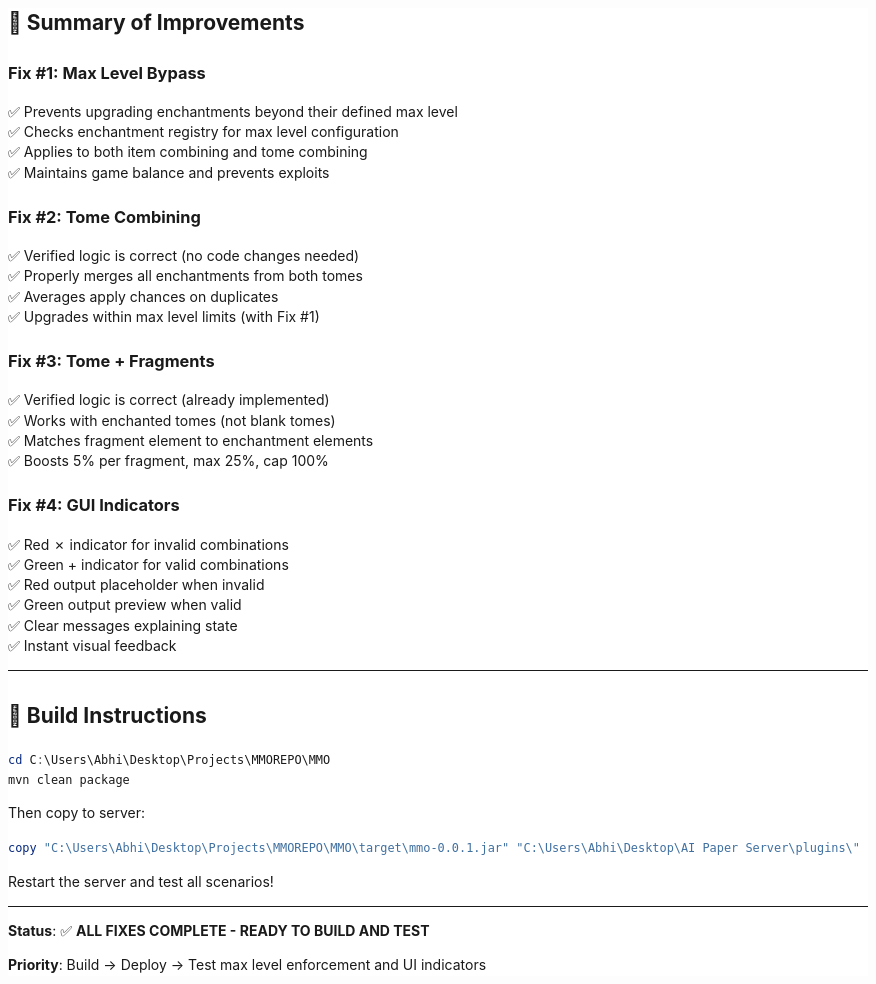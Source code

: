 ## 🎯 Summary of Improvements

### Fix #1: Max Level Bypass
✅ Prevents upgrading enchantments beyond their defined max level  
✅ Checks enchantment registry for max level configuration  
✅ Applies to both item combining and tome combining  
✅ Maintains game balance and prevents exploits  

### Fix #2: Tome Combining  
✅ Verified logic is correct (no code changes needed)  
✅ Properly merges all enchantments from both tomes  
✅ Averages apply chances on duplicates  
✅ Upgrades within max level limits (with Fix #1)  

### Fix #3: Tome + Fragments
✅ Verified logic is correct (already implemented)  
✅ Works with enchanted tomes (not blank tomes)  
✅ Matches fragment element to enchantment elements  
✅ Boosts 5% per fragment, max 25%, cap 100%  

### Fix #4: GUI Indicators
✅ Red ✗ indicator for invalid combinations  
✅ Green + indicator for valid combinations  
✅ Red output placeholder when invalid  
✅ Green output preview when valid  
✅ Clear messages explaining state  
✅ Instant visual feedback  

---

## 🚀 Build Instructions

```powershell
cd C:\Users\Abhi\Desktop\Projects\MMOREPO\MMO
mvn clean package
```

Then copy to server:
```powershell
copy "C:\Users\Abhi\Desktop\Projects\MMOREPO\MMO\target\mmo-0.0.1.jar" "C:\Users\Abhi\Desktop\AI Paper Server\plugins\"
```

Restart the server and test all scenarios!

---

**Status**: ✅ **ALL FIXES COMPLETE - READY TO BUILD AND TEST**

**Priority**: Build → Deploy → Test max level enforcement and UI indicators
